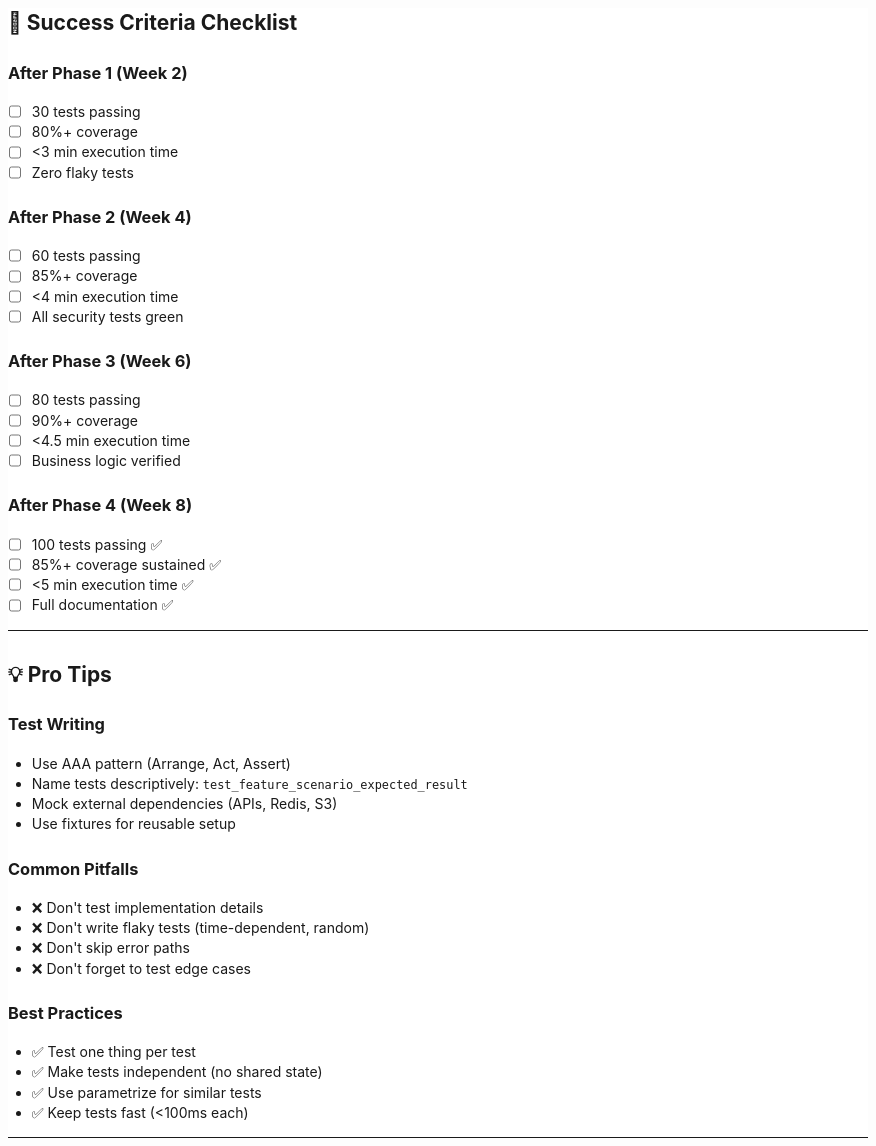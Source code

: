 
## 🎯 Success Criteria Checklist

### **After Phase 1 (Week 2)**
- [ ] 30 tests passing
- [ ] 80%+ coverage
- [ ] <3 min execution time
- [ ] Zero flaky tests

### **After Phase 2 (Week 4)**
- [ ] 60 tests passing
- [ ] 85%+ coverage
- [ ] <4 min execution time
- [ ] All security tests green

### **After Phase 3 (Week 6)**
- [ ] 80 tests passing
- [ ] 90%+ coverage
- [ ] <4.5 min execution time
- [ ] Business logic verified

### **After Phase 4 (Week 8)**
- [ ] 100 tests passing ✅
- [ ] 85%+ coverage sustained ✅
- [ ] <5 min execution time ✅
- [ ] Full documentation ✅

---

## 💡 Pro Tips

### **Test Writing**
- Use AAA pattern (Arrange, Act, Assert)
- Name tests descriptively: `test_feature_scenario_expected_result`
- Mock external dependencies (APIs, Redis, S3)
- Use fixtures for reusable setup

### **Common Pitfalls**
- ❌ Don't test implementation details
- ❌ Don't write flaky tests (time-dependent, random)
- ❌ Don't skip error paths
- ❌ Don't forget to test edge cases

### **Best Practices**
- ✅ Test one thing per test
- ✅ Make tests independent (no shared state)
- ✅ Use parametrize for similar tests
- ✅ Keep tests fast (<100ms each)

---